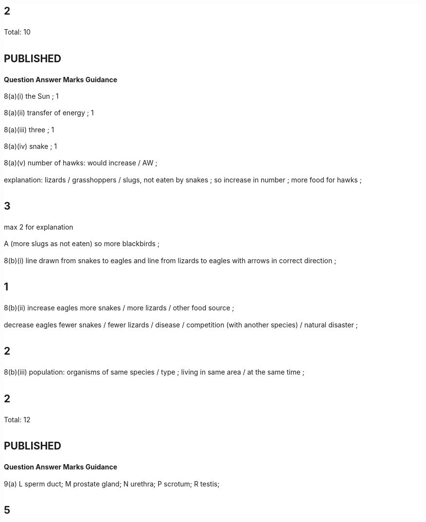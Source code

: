 ## 2 

 Total: 10 


## PUBLISHED 

**Question Answer Marks Guidance** 

 8(a)(i) the Sun ; 1 

 8(a)(ii) transfer of energy ; 1 

 8(a)(iii) three ; 1 

 8(a)(iv) snake ; 1 

 8(a)(v) number of hawks: would increase / AW ; 

 explanation: lizards / grasshoppers / slugs, not eaten by snakes ; so increase in number ; more food for hawks ; 

## 3 

 max 2 for explanation 

 A (more slugs as not eaten) so more blackbirds ; 

 8(b)(i) line drawn from snakes to eagles and line from lizards to eagles with arrows in correct direction ; 

## 1 

 8(b)(ii) increase eagles more snakes / more lizards / other food source ; 

 decrease eagles fewer snakes / fewer lizards / disease / competition (with another species) / natural disaster ; 

## 2 

 8(b)(iii) population: organisms of same species / type ; living in same area / at the same time ; 

## 2 

 Total: 12 


## PUBLISHED 

**Question Answer Marks Guidance** 

 9(a) L sperm duct; M prostate gland; N urethra; P scrotum; R testis; 

## 5 

